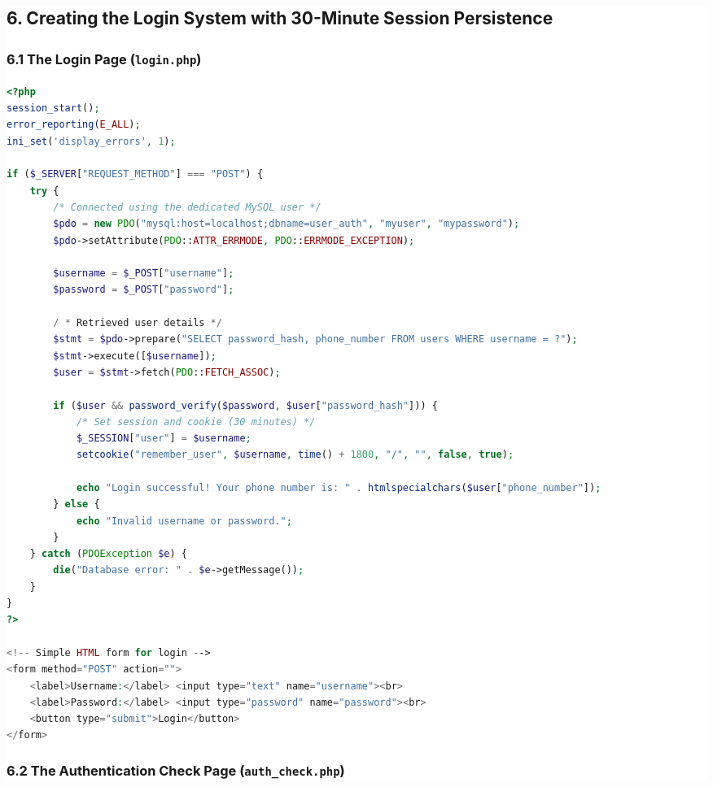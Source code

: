 ## 6. Creating the Login System with 30-Minute Session Persistence

### 6.1 The Login Page (`login.php`)

```php
<?php
session_start();
error_reporting(E_ALL);
ini_set('display_errors', 1);

if ($_SERVER["REQUEST_METHOD"] === "POST") {
    try {
        /* Connected using the dedicated MySQL user */
        $pdo = new PDO("mysql:host=localhost;dbname=user_auth", "myuser", "mypassword");
        $pdo->setAttribute(PDO::ATTR_ERRMODE, PDO::ERRMODE_EXCEPTION);

        $username = $_POST["username"];
        $password = $_POST["password"];

        / * Retrieved user details */
        $stmt = $pdo->prepare("SELECT password_hash, phone_number FROM users WHERE username = ?");
        $stmt->execute([$username]);
        $user = $stmt->fetch(PDO::FETCH_ASSOC);

        if ($user && password_verify($password, $user["password_hash"])) {
            /* Set session and cookie (30 minutes) */
            $_SESSION["user"] = $username;
            setcookie("remember_user", $username, time() + 1800, "/", "", false, true);

            echo "Login successful! Your phone number is: " . htmlspecialchars($user["phone_number"]);
        } else {
            echo "Invalid username or password.";
        }
    } catch (PDOException $e) {
        die("Database error: " . $e->getMessage());
    }
}
?>

<!-- Simple HTML form for login -->
<form method="POST" action="">
    <label>Username:</label> <input type="text" name="username"><br>
    <label>Password:</label> <input type="password" name="password"><br>
    <button type="submit">Login</button>
</form>
```

### 6.2 The Authentication Check Page (`auth_check.php`)
